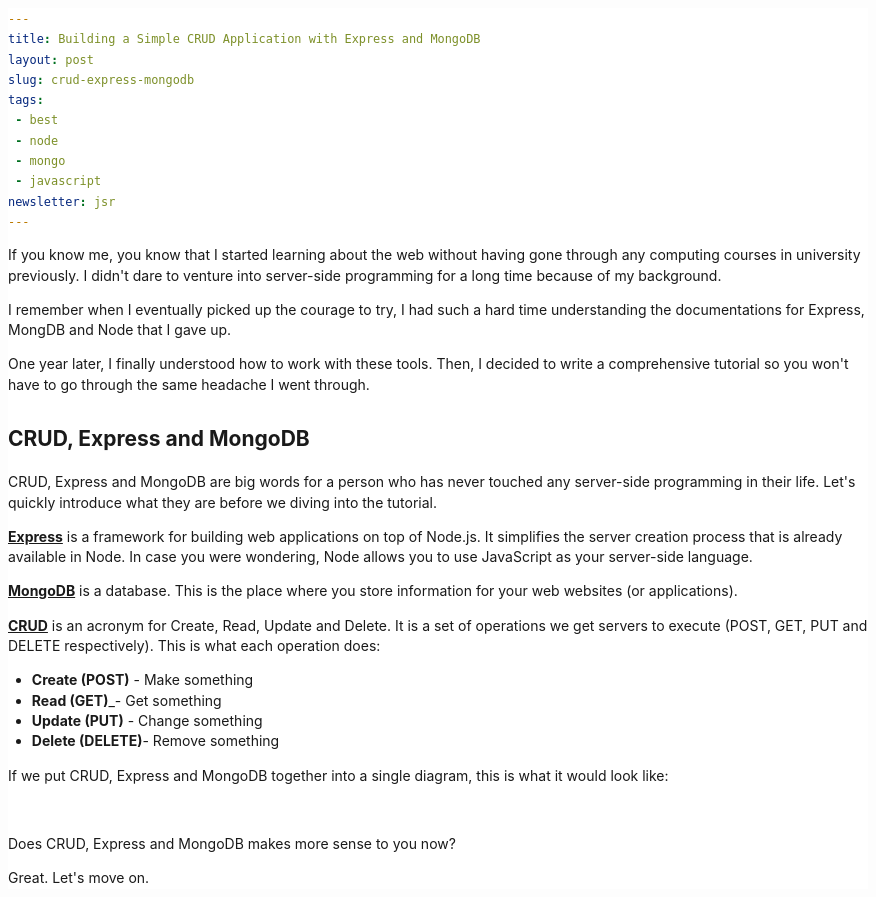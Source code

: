 ```yaml
---
title: Building a Simple CRUD Application with Express and MongoDB
layout: post
slug: crud-express-mongodb
tags:
 - best
 - node
 - mongo
 - javascript
newsletter: jsr
---
```


If you know me, you know that I started learning about the web without having gone through any computing courses in university previously. I didn't dare to venture into server-side programming for a long time because of my background.

I remember when I eventually picked up the courage to try, I had such a hard time understanding the documentations for Express, MongDB and Node that I gave up.

One year later, I finally understood how to work with these tools. Then, I decided to write a comprehensive tutorial so you won't have to go through the same headache I went through.



## CRUD, Express and MongoDB

CRUD, Express and MongoDB are big words for a person who has never touched any server-side programming in their life. Let's quickly introduce what they are before we diving into the tutorial.

**[Express][1]** is a framework for building web applications on top of Node.js. It simplifies the server creation process that is already available in Node. In case you were wondering, Node allows you to use JavaScript as your server-side language.

**[MongoDB][2]** is a database. This is the place where you store information for your web websites (or applications).

**[CRUD][3]** is an acronym for Create, Read, Update and Delete. It is a set of operations we get servers to execute (POST, GET, PUT and DELETE respectively). This is what each operation does:

- **Create (POST)** - Make something
- **Read (GET)**\_- Get something
- **Update (PUT)** - Change something
- **Delete (DELETE)**- Remove something

If we put CRUD, Express and MongoDB together into a single diagram, this is what it would look like:

<figure>
  <img src="/images/2016/01/crud-express-mongo.png" alt="">
</figure>

Does CRUD, Express and MongoDB makes more sense to you now?

Great. Let's move on.


[1]:	https://expressjs.com/
[2]:	https://www.mongodb.com/
[3]:	https://en.wikipedia.org/wiki/Create,_read,_update_and_delete
[4]:	https://crud-express-mongo.herokuapp.com/
[5]:	https://github.com/zellwk/crud-express-mongo
[6]:	/blog/fear-of-command-line/
[7]:	https://nodejs.org/
[8]:	https://nodejs.org/
[9]:	https://brew.sh/
[10]:	https://chocolatey.org/
[11]:	https://developer.mozilla.org/en-US/docs/Web/JavaScript/Reference/Functions/Arrow_functions
[12]:	https://nodemon.io/
[13]:	https://www.npmjs.com/package/body-parser
[14]:	https://mlab.com/
[15]:	https://github.com/mongodb/node-mongodb-native/blob/3.0.0/CHANGES_3.0.0.md#api-changes
[16]:	/blog/nunjucks-with-gulp/
[17]:	http://www.embeddedjs.com/
[18]:	/blog/crud-express-and-mongodb-2